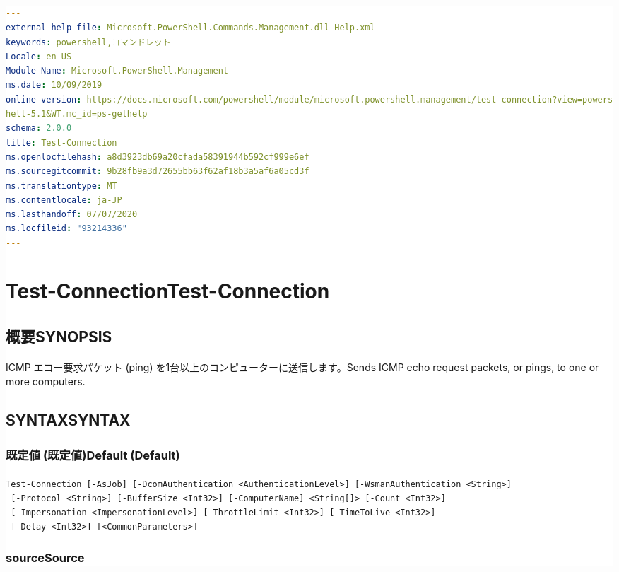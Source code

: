 ```yaml
---
external help file: Microsoft.PowerShell.Commands.Management.dll-Help.xml
keywords: powershell,コマンドレット
Locale: en-US
Module Name: Microsoft.PowerShell.Management
ms.date: 10/09/2019
online version: https://docs.microsoft.com/powershell/module/microsoft.powershell.management/test-connection?view=powershell-5.1&WT.mc_id=ps-gethelp
schema: 2.0.0
title: Test-Connection
ms.openlocfilehash: a8d3923db69a20cfada58391944b592cf999e6ef
ms.sourcegitcommit: 9b28fb9a3d72655bb63f62af18b3a5af6a05cd3f
ms.translationtype: MT
ms.contentlocale: ja-JP
ms.lasthandoff: 07/07/2020
ms.locfileid: "93214336"
---
```

# <span data-ttu-id="9375d-103">Test-Connection</span><span class="sxs-lookup"><span data-stu-id="9375d-103">Test-Connection</span></span>

## <span data-ttu-id="9375d-104">概要</span><span class="sxs-lookup"><span data-stu-id="9375d-104">SYNOPSIS</span></span>
<span data-ttu-id="9375d-105">ICMP エコー要求パケット (ping) を1台以上のコンピューターに送信します。</span><span class="sxs-lookup"><span data-stu-id="9375d-105">Sends ICMP echo request packets, or pings, to one or more computers.</span></span>

## <span data-ttu-id="9375d-106">SYNTAX</span><span class="sxs-lookup"><span data-stu-id="9375d-106">SYNTAX</span></span>

### <span data-ttu-id="9375d-107">既定値 (既定値)</span><span class="sxs-lookup"><span data-stu-id="9375d-107">Default (Default)</span></span>

```
Test-Connection [-AsJob] [-DcomAuthentication <AuthenticationLevel>] [-WsmanAuthentication <String>]
 [-Protocol <String>] [-BufferSize <Int32>] [-ComputerName] <String[]> [-Count <Int32>]
 [-Impersonation <ImpersonationLevel>] [-ThrottleLimit <Int32>] [-TimeToLive <Int32>]
 [-Delay <Int32>] [<CommonParameters>]
```

### <span data-ttu-id="9375d-108">source</span><span class="sxs-lookup"><span data-stu-id="9375d-108">Source</span></span>
